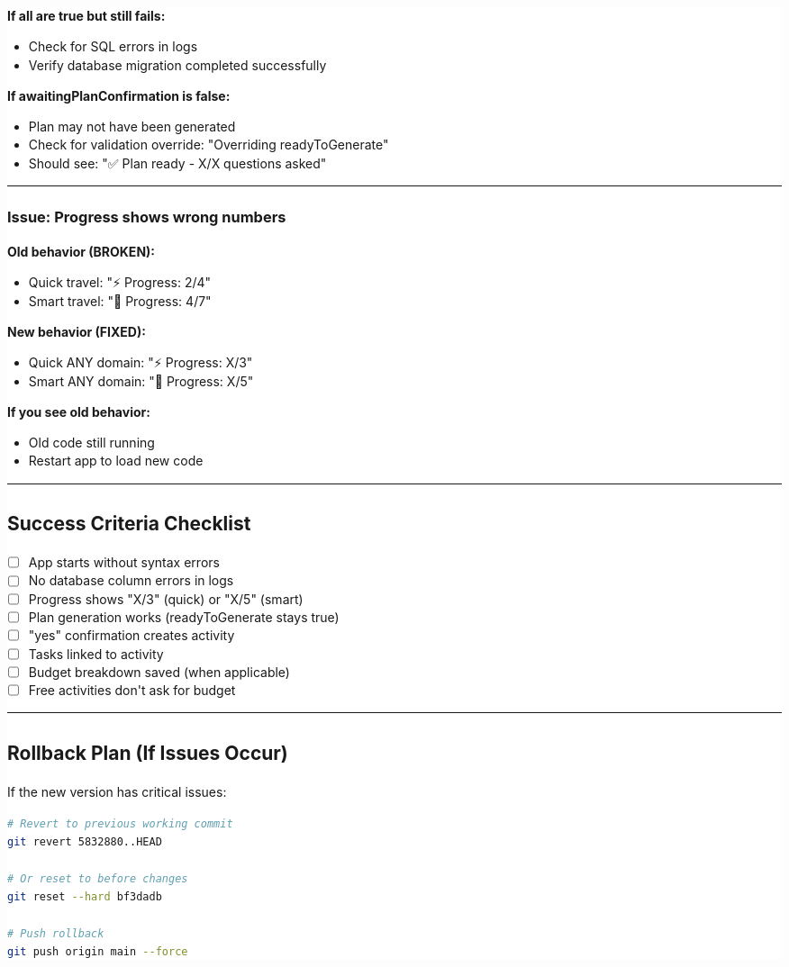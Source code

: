 **If all are true but still fails:**
- Check for SQL errors in logs
- Verify database migration completed successfully

**If awaitingPlanConfirmation is false:**
- Plan may not have been generated
- Check for validation override: "Overriding readyToGenerate"
- Should see: "✅ Plan ready - X/X questions asked"

---

### Issue: Progress shows wrong numbers

**Old behavior (BROKEN):**
- Quick travel: "⚡ Progress: 2/4"
- Smart travel: "🧠 Progress: 4/7"

**New behavior (FIXED):**
- Quick ANY domain: "⚡ Progress: X/3"
- Smart ANY domain: "🧠 Progress: X/5"

**If you see old behavior:**
- Old code still running
- Restart app to load new code

---

## Success Criteria Checklist

- [ ] App starts without syntax errors
- [ ] No database column errors in logs
- [ ] Progress shows "X/3" (quick) or "X/5" (smart)
- [ ] Plan generation works (readyToGenerate stays true)
- [ ] "yes" confirmation creates activity
- [ ] Tasks linked to activity
- [ ] Budget breakdown saved (when applicable)
- [ ] Free activities don't ask for budget

---

## Rollback Plan (If Issues Occur)

If the new version has critical issues:

```bash
# Revert to previous working commit
git revert 5832880..HEAD

# Or reset to before changes
git reset --hard bf3dadb

# Push rollback
git push origin main --force
```
